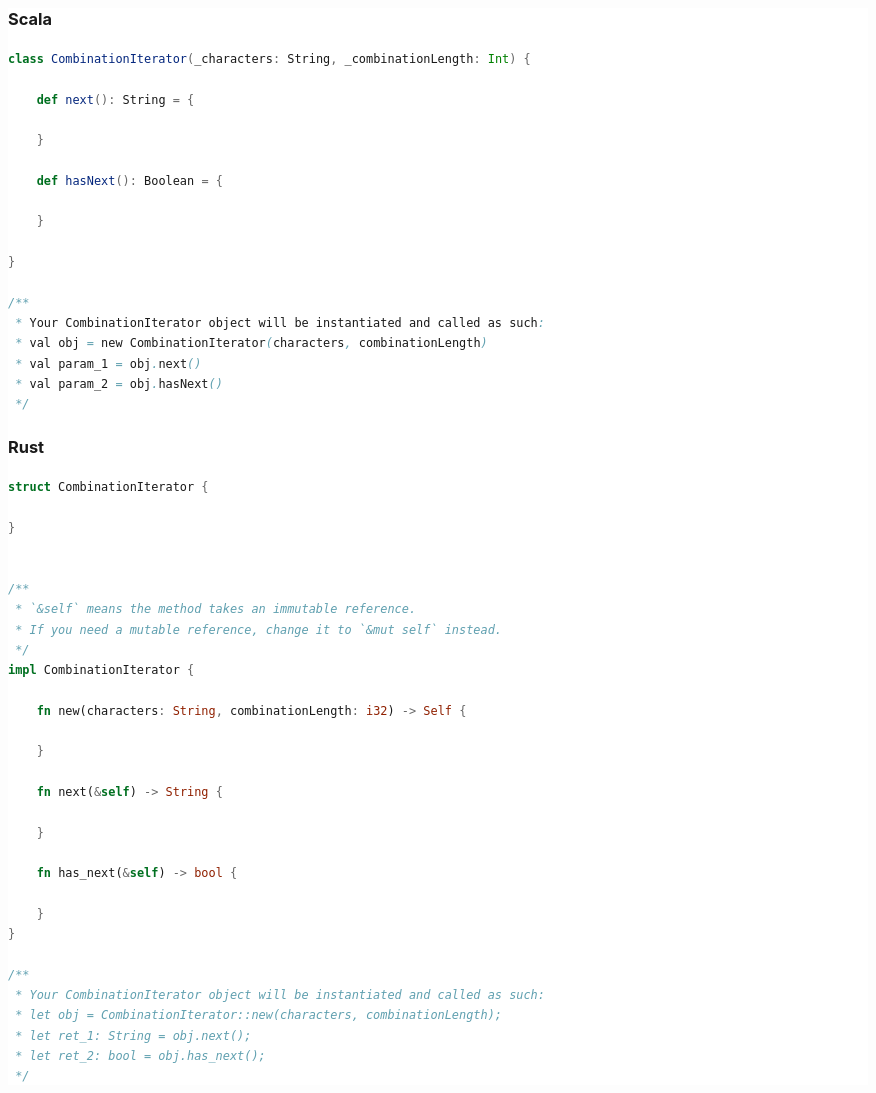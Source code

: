 ### Scala

```scala
class CombinationIterator(_characters: String, _combinationLength: Int) {

    def next(): String = {
        
    }

    def hasNext(): Boolean = {
        
    }

}

/**
 * Your CombinationIterator object will be instantiated and called as such:
 * val obj = new CombinationIterator(characters, combinationLength)
 * val param_1 = obj.next()
 * val param_2 = obj.hasNext()
 */
```

### Rust

```rust
struct CombinationIterator {

}


/** 
 * `&self` means the method takes an immutable reference.
 * If you need a mutable reference, change it to `&mut self` instead.
 */
impl CombinationIterator {

    fn new(characters: String, combinationLength: i32) -> Self {
        
    }
    
    fn next(&self) -> String {
        
    }
    
    fn has_next(&self) -> bool {
        
    }
}

/**
 * Your CombinationIterator object will be instantiated and called as such:
 * let obj = CombinationIterator::new(characters, combinationLength);
 * let ret_1: String = obj.next();
 * let ret_2: bool = obj.has_next();
 */
```
